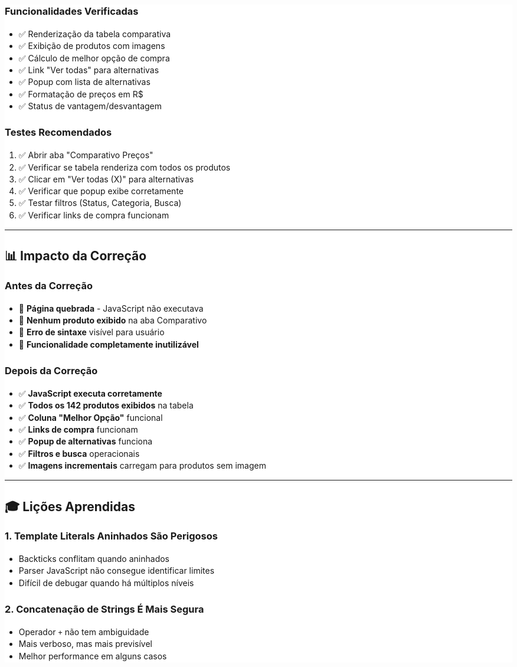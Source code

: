 ### Funcionalidades Verificadas
- ✅ Renderização da tabela comparativa
- ✅ Exibição de produtos com imagens
- ✅ Cálculo de melhor opção de compra
- ✅ Link "Ver todas" para alternativas
- ✅ Popup com lista de alternativas
- ✅ Formatação de preços em R$
- ✅ Status de vantagem/desvantagem

### Testes Recomendados
1. ✅ Abrir aba "Comparativo Preços"
2. ✅ Verificar se tabela renderiza com todos os produtos
3. ✅ Clicar em "Ver todas (X)" para alternativas
4. ✅ Verificar que popup exibe corretamente
5. ✅ Testar filtros (Status, Categoria, Busca)
6. ✅ Verificar links de compra funcionam

---

## 📊 Impacto da Correção

### Antes da Correção
- 🔴 **Página quebrada** - JavaScript não executava
- 🔴 **Nenhum produto exibido** na aba Comparativo
- 🔴 **Erro de sintaxe** visível para usuário
- 🔴 **Funcionalidade completamente inutilizável**

### Depois da Correção
- ✅ **JavaScript executa corretamente**
- ✅ **Todos os 142 produtos exibidos** na tabela
- ✅ **Coluna "Melhor Opção"** funcional
- ✅ **Links de compra** funcionam
- ✅ **Popup de alternativas** funciona
- ✅ **Filtros e busca** operacionais
- ✅ **Imagens incrementais** carregam para produtos sem imagem

---

## 🎓 Lições Aprendidas

### 1. Template Literals Aninhados São Perigosos
- Backticks conflitam quando aninhados
- Parser JavaScript não consegue identificar limites
- Difícil de debugar quando há múltiplos níveis

### 2. Concatenação de Strings É Mais Segura
- Operador `+` não tem ambiguidade
- Mais verboso, mas mais previsível
- Melhor performance em alguns casos
